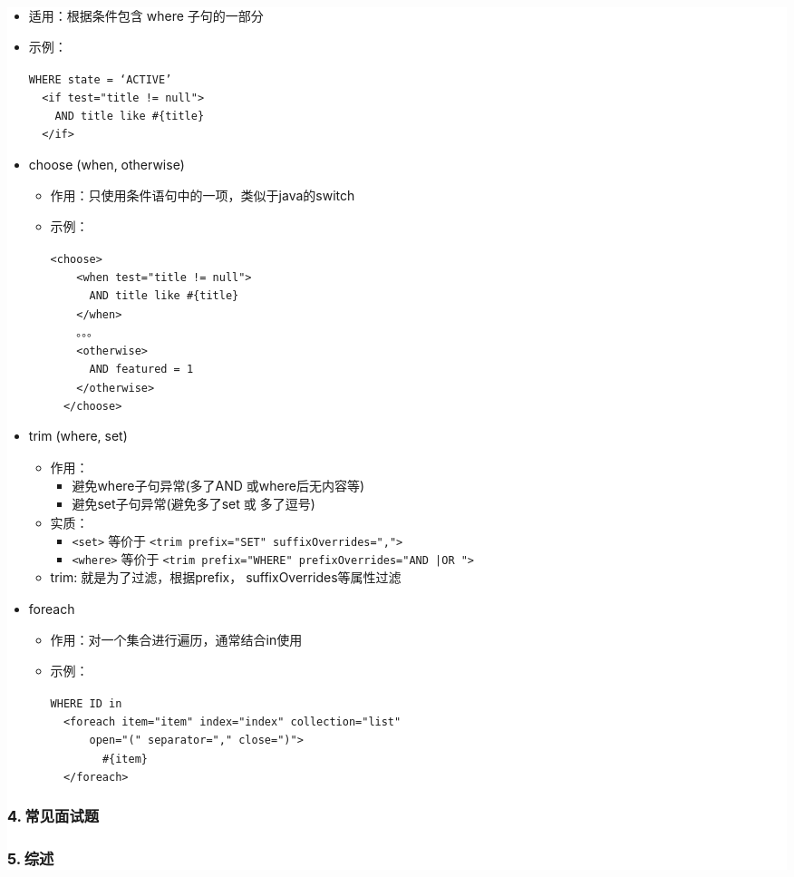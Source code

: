   * 适用：根据条件包含 where 子句的一部分

  * 示例：

    ```
    WHERE state = ‘ACTIVE’ 
      <if test="title != null">
        AND title like #{title}
      </if>
    ```

* choose (when, otherwise)

  * 作用：只使用条件语句中的一项，类似于java的switch

  * 示例：

    ```
    <choose>
        <when test="title != null">
          AND title like #{title}
        </when>
        。。。
        <otherwise>
          AND featured = 1
        </otherwise>
      </choose>
    ```

* trim (where, set)

  * 作用：
    * 避免where子句异常(多了AND 或where后无内容等)
    * 避免set子句异常(避免多了set 或 多了逗号)
  * 实质：
    * `<set>` 等价于 `<trim prefix="SET" suffixOverrides=",">`
    * `<where>` 等价于 `<trim prefix="WHERE" prefixOverrides="AND |OR ">`
  * trim: 就是为了过滤，根据prefix， suffixOverrides等属性过滤

* foreach

  * 作用：对一个集合进行遍历，通常结合in使用

  * 示例：

    ```
    WHERE ID in
      <foreach item="item" index="index" collection="list"
          open="(" separator="," close=")">
            #{item}
      </foreach>
    ```

### 4. 常见面试题

### 5. 综述
